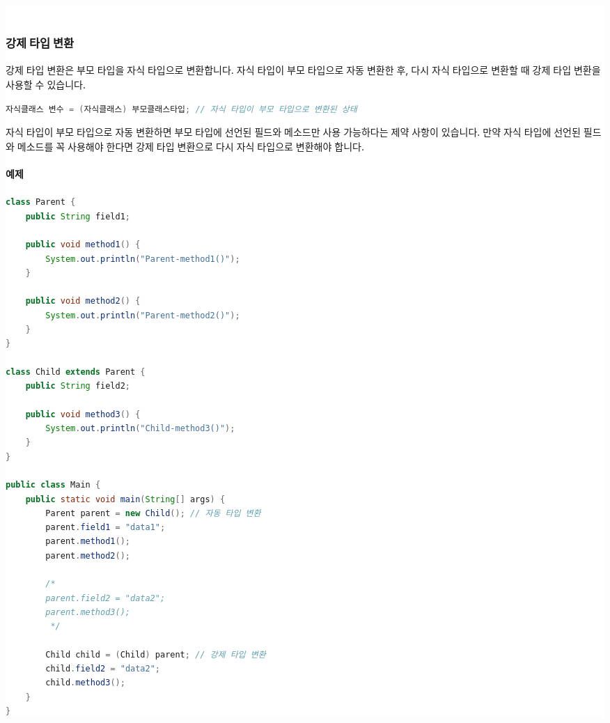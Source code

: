 <br>

### 강제 타입 변환
강제 타입 변환은 부모 타입을 자식 타입으로 변환합니다. 자식 타입이 부모 타입으로 자동 변환한 후, 다시 자식 타입으로 변환할 때 강제 타입 변환을 사용할 수 있습니다.

```java
자식클래스 변수 = (자식클래스) 부모클래스타입; // 자식 타입이 부모 타입으로 변환된 상태
```

자식 타입이 부모 타입으로 자동 변환하면 부모 타입에 선언된 필드와 메소드만 사용 가능하다는 제약 사항이 있습니다. 만약 자식 타입에 선언된 필드와 메소드를 꼭 사용해야 한다면 강제 타입 변환으로 다시 자식 타입으로 변환해야 합니다.

#### 예제

```java
class Parent {
    public String field1;

    public void method1() {
        System.out.println("Parent-method1()");
    }

    public void method2() {
        System.out.println("Parent-method2()");
    }
}

class Child extends Parent {
    public String field2;

    public void method3() {
        System.out.println("Child-method3()");
    }
}

public class Main {
    public static void main(String[] args) {
        Parent parent = new Child(); // 자동 타입 변환
        parent.field1 = "data1";
        parent.method1();
        parent.method2();

        /*
        parent.field2 = "data2";
        parent.method3();
         */

        Child child = (Child) parent; // 강제 타입 변환
        child.field2 = "data2";
        child.method3();
    }
}
```
